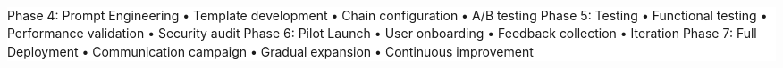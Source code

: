   <g transform="translate(50, 230)">
    <rect width="200" height="80" fill="#fff3e0" stroke="#ff9800" stroke-width="2" rx="6"/>
    <text x="100" y="20" font-family="Arial, sans-serif" font-size="12" font-weight="bold" text-anchor="middle" fill="#e65100">
      Phase 4: Prompt Engineering
    </text>
    <text x="10" y="40" font-family="Arial, sans-serif" font-size="9" fill="#333333">• Template development</text>
    <text x="10" y="54" font-family="Arial, sans-serif" font-size="9" fill="#333333">• Chain configuration</text>
    <text x="10" y="68" font-family="Arial, sans-serif" font-size="9" fill="#333333">• A/B testing</text>
  </g>
  
  <g transform="translate(280, 230)">
    <rect width="200" height="80" fill="#ffebee" stroke="#f44336" stroke-width="2" rx="6"/>
    <text x="100" y="20" font-family="Arial, sans-serif" font-size="12" font-weight="bold" text-anchor="middle" fill="#c62828">
      Phase 5: Testing
    </text>
    <text x="10" y="40" font-family="Arial, sans-serif" font-size="9" fill="#333333">• Functional testing</text>
    <text x="10" y="54" font-family="Arial, sans-serif" font-size="9" fill="#333333">• Performance validation</text>
    <text x="10" y="68" font-family="Arial, sans-serif" font-size="9" fill="#333333">• Security audit</text>
  </g>
  
  <g transform="translate(510, 230)">
    <rect width="200" height="80" fill="#ede7f6" stroke="#673ab7" stroke-width="2" rx="6"/>
    <text x="100" y="20" font-family="Arial, sans-serif" font-size="12" font-weight="bold" text-anchor="middle" fill="#4527a0">
      Phase 6: Pilot Launch
    </text>
    <text x="10" y="40" font-family="Arial, sans-serif" font-size="9" fill="#333333">• User onboarding</text>
    <text x="10" y="54" font-family="Arial, sans-serif" font-size="9" fill="#333333">• Feedback collection</text>
    <text x="10" y="68" font-family="Arial, sans-serif" font-size="9" fill="#333333">• Iteration</text>
  </g>
  
  <g transform="translate(165, 340)">
    <rect width="200" height="80" fill="#e0f2f1" stroke="#009688" stroke-width="2" rx="6"/>
    <text x="100" y="20" font-family="Arial, sans-serif" font-size="12" font-weight="bold" text-anchor="middle" fill="#00695c">
      Phase 7: Full Deployment
    </text>
    <text x="10" y="40" font-family="Arial, sans-serif" font-size="9" fill="#333333">• Communication campaign</text>
    <text x="10" y="54" font-family="Arial, sans-serif" font-size="9" fill="#333333">• Gradual expansion</text>
    <text x="10" y="68" font-family="Arial, sans-serif" font-size="9" fill="#333333">• Continuous improvement</text>
  </g>
  